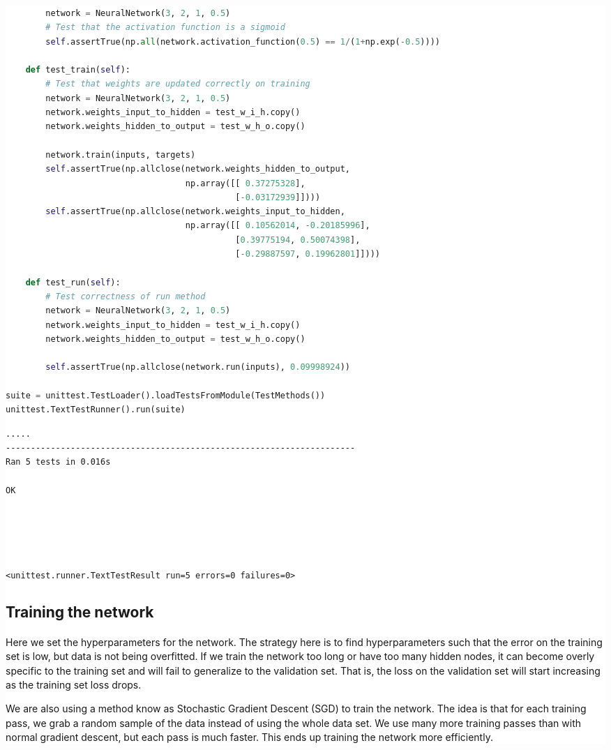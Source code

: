 ```python
        network = NeuralNetwork(3, 2, 1, 0.5)
        # Test that the activation function is a sigmoid
        self.assertTrue(np.all(network.activation_function(0.5) == 1/(1+np.exp(-0.5))))

    def test_train(self):
        # Test that weights are updated correctly on training
        network = NeuralNetwork(3, 2, 1, 0.5)
        network.weights_input_to_hidden = test_w_i_h.copy()
        network.weights_hidden_to_output = test_w_h_o.copy()
        
        network.train(inputs, targets)
        self.assertTrue(np.allclose(network.weights_hidden_to_output, 
                                    np.array([[ 0.37275328], 
                                              [-0.03172939]])))
        self.assertTrue(np.allclose(network.weights_input_to_hidden,
                                    np.array([[ 0.10562014, -0.20185996], 
                                              [0.39775194, 0.50074398], 
                                              [-0.29887597, 0.19962801]])))

    def test_run(self):
        # Test correctness of run method
        network = NeuralNetwork(3, 2, 1, 0.5)
        network.weights_input_to_hidden = test_w_i_h.copy()
        network.weights_hidden_to_output = test_w_h_o.copy()

        self.assertTrue(np.allclose(network.run(inputs), 0.09998924))

suite = unittest.TestLoader().loadTestsFromModule(TestMethods())
unittest.TextTestRunner().run(suite)
```

    .....
    ----------------------------------------------------------------------
    Ran 5 tests in 0.016s
    
    OK
    




    <unittest.runner.TextTestResult run=5 errors=0 failures=0>



## Training the network

Here we set the hyperparameters for the network. The strategy here is to find hyperparameters such that the error on the training set is low, but data is not being overfitted. If we train the network too long or have too many hidden nodes, it can become overly specific to the training set and will fail to generalize to the validation set. That is, the loss on the validation set will start increasing as the training set loss drops.

We are also using a method know as Stochastic Gradient Descent (SGD) to train the network. The idea is that for each training pass, we grab a random sample of the data instead of using the whole data set. We use many more training passes than with normal gradient descent, but each pass is much faster. This ends up training the network more efficiently.  
